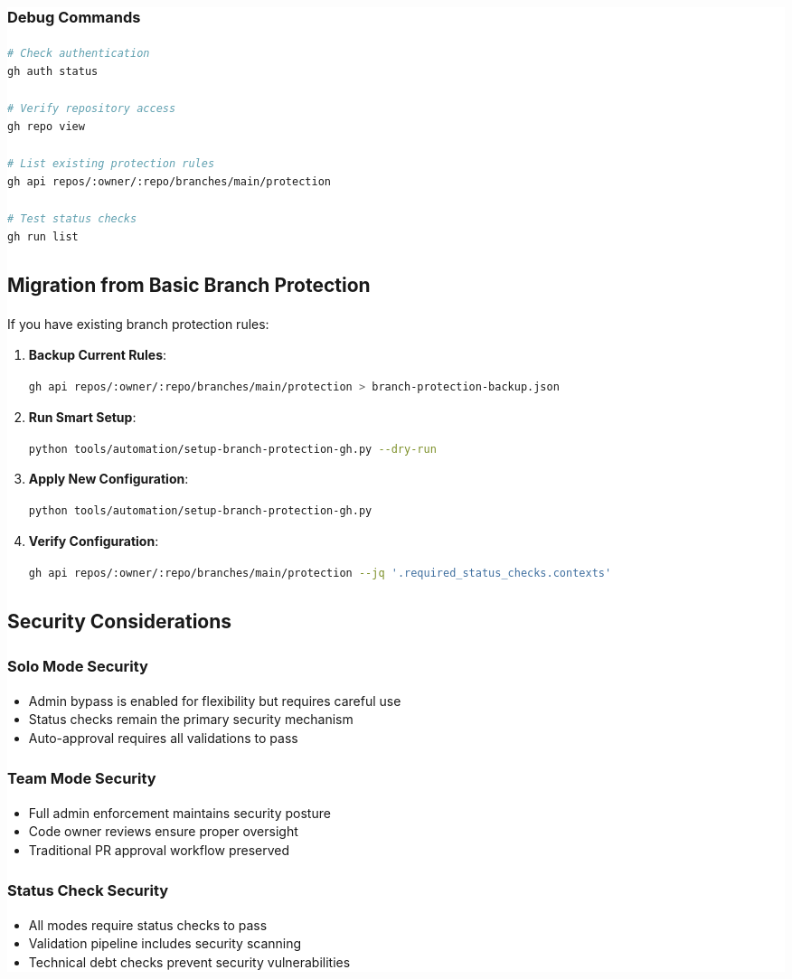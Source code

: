 ### Debug Commands

```bash
# Check authentication
gh auth status

# Verify repository access
gh repo view

# List existing protection rules
gh api repos/:owner/:repo/branches/main/protection

# Test status checks
gh run list
```

## Migration from Basic Branch Protection

If you have existing branch protection rules:

1. **Backup Current Rules**:
   ```bash
   gh api repos/:owner/:repo/branches/main/protection > branch-protection-backup.json
   ```

2. **Run Smart Setup**:
   ```bash
   python tools/automation/setup-branch-protection-gh.py --dry-run
   ```

3. **Apply New Configuration**:
   ```bash
   python tools/automation/setup-branch-protection-gh.py
   ```

4. **Verify Configuration**:
   ```bash
   gh api repos/:owner/:repo/branches/main/protection --jq '.required_status_checks.contexts'
   ```

## Security Considerations

### Solo Mode Security
- Admin bypass is enabled for flexibility but requires careful use
- Status checks remain the primary security mechanism
- Auto-approval requires all validations to pass

### Team Mode Security
- Full admin enforcement maintains security posture
- Code owner reviews ensure proper oversight
- Traditional PR approval workflow preserved

### Status Check Security
- All modes require status checks to pass
- Validation pipeline includes security scanning
- Technical debt checks prevent security vulnerabilities
